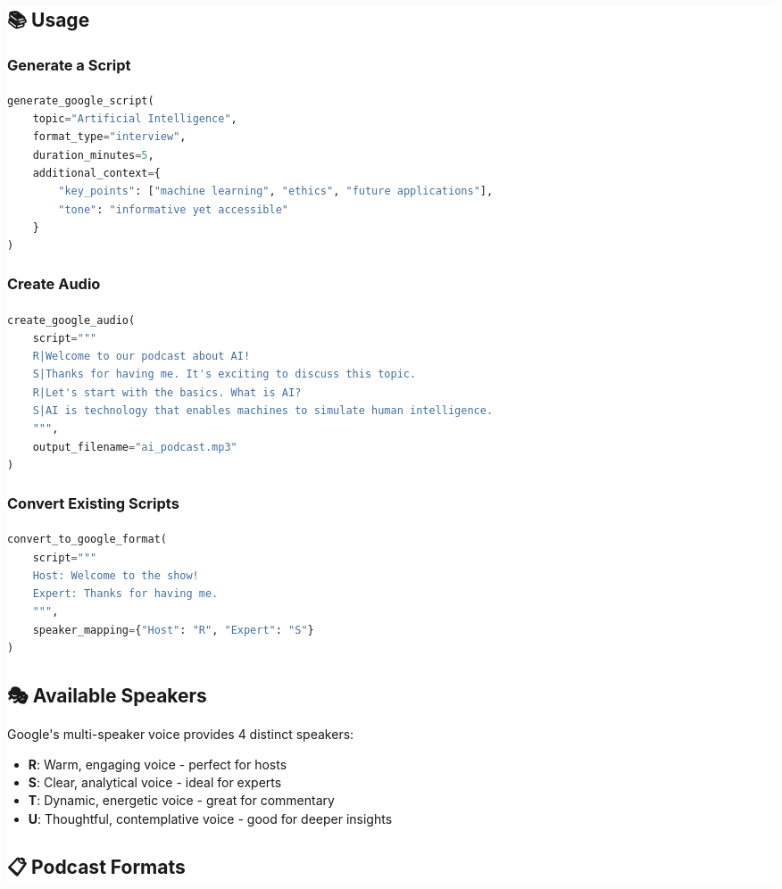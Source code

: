 ## 📚 Usage

### Generate a Script

```python
generate_google_script(
    topic="Artificial Intelligence",
    format_type="interview",
    duration_minutes=5,
    additional_context={
        "key_points": ["machine learning", "ethics", "future applications"],
        "tone": "informative yet accessible"
    }
)
```

### Create Audio

```python
create_google_audio(
    script="""
    R|Welcome to our podcast about AI!
    S|Thanks for having me. It's exciting to discuss this topic.
    R|Let's start with the basics. What is AI?
    S|AI is technology that enables machines to simulate human intelligence.
    """,
    output_filename="ai_podcast.mp3"
)
```

### Convert Existing Scripts

```python
convert_to_google_format(
    script="""
    Host: Welcome to the show!
    Expert: Thanks for having me.
    """,
    speaker_mapping={"Host": "R", "Expert": "S"}
)
```

## 🎭 Available Speakers

Google's multi-speaker voice provides 4 distinct speakers:

- **R**: Warm, engaging voice - perfect for hosts
- **S**: Clear, analytical voice - ideal for experts
- **T**: Dynamic, energetic voice - great for commentary
- **U**: Thoughtful, contemplative voice - good for deeper insights

## 📋 Podcast Formats
